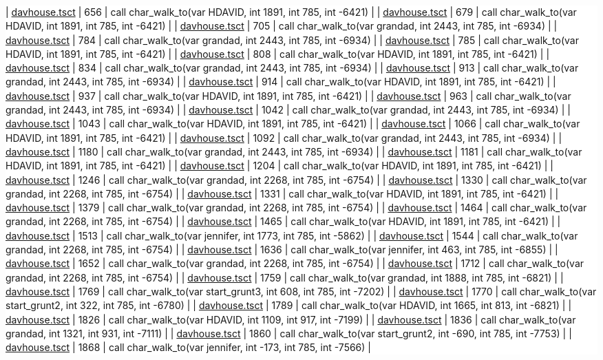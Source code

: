 | [davhouse.tsct](../../../out/davhouse.tsct#L656) | 656 | call char_walk_to(var HDAVID, int 1891, int 785, int -6421) |
| [davhouse.tsct](../../../out/davhouse.tsct#L679) | 679 | call char_walk_to(var HDAVID, int 1891, int 785, int -6421) |
| [davhouse.tsct](../../../out/davhouse.tsct#L705) | 705 | call char_walk_to(var grandad, int 2443, int 785, int -6934) |
| [davhouse.tsct](../../../out/davhouse.tsct#L784) | 784 | call char_walk_to(var grandad, int 2443, int 785, int -6934) |
| [davhouse.tsct](../../../out/davhouse.tsct#L785) | 785 | call char_walk_to(var HDAVID, int 1891, int 785, int -6421) |
| [davhouse.tsct](../../../out/davhouse.tsct#L808) | 808 | call char_walk_to(var HDAVID, int 1891, int 785, int -6421) |
| [davhouse.tsct](../../../out/davhouse.tsct#L834) | 834 | call char_walk_to(var grandad, int 2443, int 785, int -6934) |
| [davhouse.tsct](../../../out/davhouse.tsct#L913) | 913 | call char_walk_to(var grandad, int 2443, int 785, int -6934) |
| [davhouse.tsct](../../../out/davhouse.tsct#L914) | 914 | call char_walk_to(var HDAVID, int 1891, int 785, int -6421) |
| [davhouse.tsct](../../../out/davhouse.tsct#L937) | 937 | call char_walk_to(var HDAVID, int 1891, int 785, int -6421) |
| [davhouse.tsct](../../../out/davhouse.tsct#L963) | 963 | call char_walk_to(var grandad, int 2443, int 785, int -6934) |
| [davhouse.tsct](../../../out/davhouse.tsct#L1042) | 1042 | call char_walk_to(var grandad, int 2443, int 785, int -6934) |
| [davhouse.tsct](../../../out/davhouse.tsct#L1043) | 1043 | call char_walk_to(var HDAVID, int 1891, int 785, int -6421) |
| [davhouse.tsct](../../../out/davhouse.tsct#L1066) | 1066 | call char_walk_to(var HDAVID, int 1891, int 785, int -6421) |
| [davhouse.tsct](../../../out/davhouse.tsct#L1092) | 1092 | call char_walk_to(var grandad, int 2443, int 785, int -6934) |
| [davhouse.tsct](../../../out/davhouse.tsct#L1180) | 1180 | call char_walk_to(var grandad, int 2443, int 785, int -6934) |
| [davhouse.tsct](../../../out/davhouse.tsct#L1181) | 1181 | call char_walk_to(var HDAVID, int 1891, int 785, int -6421) |
| [davhouse.tsct](../../../out/davhouse.tsct#L1204) | 1204 | call char_walk_to(var HDAVID, int 1891, int 785, int -6421) |
| [davhouse.tsct](../../../out/davhouse.tsct#L1246) | 1246 | call char_walk_to(var grandad, int 2268, int 785, int -6754) |
| [davhouse.tsct](../../../out/davhouse.tsct#L1330) | 1330 | call char_walk_to(var grandad, int 2268, int 785, int -6754) |
| [davhouse.tsct](../../../out/davhouse.tsct#L1331) | 1331 | call char_walk_to(var HDAVID, int 1891, int 785, int -6421) |
| [davhouse.tsct](../../../out/davhouse.tsct#L1379) | 1379 | call char_walk_to(var grandad, int 2268, int 785, int -6754) |
| [davhouse.tsct](../../../out/davhouse.tsct#L1464) | 1464 | call char_walk_to(var grandad, int 2268, int 785, int -6754) |
| [davhouse.tsct](../../../out/davhouse.tsct#L1465) | 1465 | call char_walk_to(var HDAVID, int 1891, int 785, int -6421) |
| [davhouse.tsct](../../../out/davhouse.tsct#L1513) | 1513 | call char_walk_to(var jennifer, int 1773, int 785, int -5862) |
| [davhouse.tsct](../../../out/davhouse.tsct#L1544) | 1544 | call char_walk_to(var grandad, int 2268, int 785, int -6754) |
| [davhouse.tsct](../../../out/davhouse.tsct#L1636) | 1636 | call char_walk_to(var jennifer, int 463, int 785, int -6855) |
| [davhouse.tsct](../../../out/davhouse.tsct#L1652) | 1652 | call char_walk_to(var grandad, int 2268, int 785, int -6754) |
| [davhouse.tsct](../../../out/davhouse.tsct#L1712) | 1712 | call char_walk_to(var grandad, int 2268, int 785, int -6754) |
| [davhouse.tsct](../../../out/davhouse.tsct#L1759) | 1759 | call char_walk_to(var grandad, int 1888, int 785, int -6821) |
| [davhouse.tsct](../../../out/davhouse.tsct#L1769) | 1769 | call char_walk_to(var start_grunt3, int 608, int 785, int -7202) |
| [davhouse.tsct](../../../out/davhouse.tsct#L1770) | 1770 | call char_walk_to(var start_grunt2, int 322, int 785, int -6780) |
| [davhouse.tsct](../../../out/davhouse.tsct#L1789) | 1789 | call char_walk_to(var HDAVID, int 1665, int 813, int -6821) |
| [davhouse.tsct](../../../out/davhouse.tsct#L1826) | 1826 | call char_walk_to(var HDAVID, int 1109, int 917, int -7199) |
| [davhouse.tsct](../../../out/davhouse.tsct#L1836) | 1836 | call char_walk_to(var grandad, int 1321, int 931, int -7111) |
| [davhouse.tsct](../../../out/davhouse.tsct#L1860) | 1860 | call char_walk_to(var start_grunt2, int -690, int 785, int -7753) |
| [davhouse.tsct](../../../out/davhouse.tsct#L1868) | 1868 | call char_walk_to(var jennifer, int -173, int 785, int -7566) |